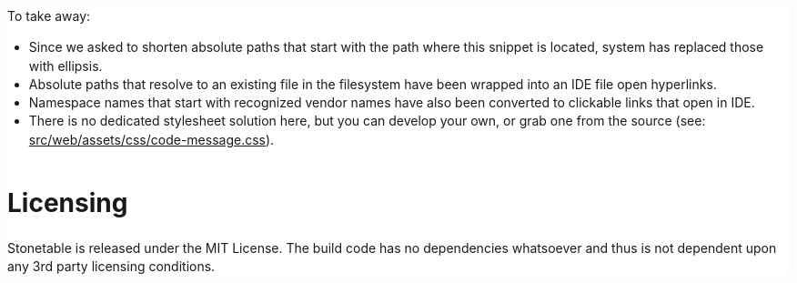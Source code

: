 To take away:

- Since we asked to shorten absolute paths that start with the path where this snippet is located, system has replaced those with ellipsis.
- Absolute paths that resolve to an existing file in the filesystem have been wrapped into an IDE file open hyperlinks.
- Namespace names that start with recognized vendor names have also been converted to clickable links that open in IDE.
- There is no dedicated stylesheet solution here, but you can develop your own, or grab one from the source (see: [src/web/assets/css/code-message.css](src/web/assets/css/code-message.css)).

# Licensing

Stonetable is released under the MIT License. The build code has no dependencies whatsoever and thus is not dependent upon any 3rd party licensing conditions.